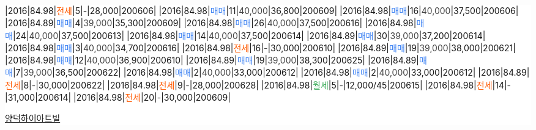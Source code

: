 |2016|84.98|<span style="color:#ff5a00">전세</span>|5|<span style="color:#444444">-</span>|28,000|200606|
|2016|84.98|<span style="color:#4285f3">매매</span>|11|<span style="color:#444444">40,000</span>|36,800|200609|
|2016|84.98|<span style="color:#4285f3">매매</span>|16|<span style="color:#444444">40,000</span>|37,500|200606|
|2016|84.89|<span style="color:#4285f3">매매</span>|4|<span style="color:#444444">39,000</span>|35,300|200609|
|2016|84.98|<span style="color:#4285f3">매매</span>|26|<span style="color:#444444">40,000</span>|37,500|200616|
|2016|84.98|<span style="color:#4285f3">매매</span>|24|<span style="color:#444444">40,000</span>|37,500|200613|
|2016|84.98|<span style="color:#4285f3">매매</span>|14|<span style="color:#444444">40,000</span>|37,500|200614|
|2016|84.89|<span style="color:#4285f3">매매</span>|30|<span style="color:#444444">39,000</span>|37,200|200614|
|2016|84.98|<span style="color:#4285f3">매매</span>|3|<span style="color:#444444">40,000</span>|34,700|200616|
|2016|84.98|<span style="color:#ff5a00">전세</span>|16|<span style="color:#444444">-</span>|30,000|200610|
|2016|84.89|<span style="color:#4285f3">매매</span>|19|<span style="color:#444444">39,000</span>|38,000|200621|
|2016|84.98|<span style="color:#4285f3">매매</span>|12|<span style="color:#444444">40,000</span>|36,900|200610|
|2016|84.89|<span style="color:#4285f3">매매</span>|19|<span style="color:#444444">39,000</span>|38,300|200625|
|2016|84.89|<span style="color:#4285f3">매매</span>|7|<span style="color:#444444">39,000</span>|36,500|200622|
|2016|84.98|<span style="color:#4285f3">매매</span>|2|<span style="color:#444444">40,000</span>|33,000|200612|
|2016|84.98|<span style="color:#4285f3">매매</span>|2|<span style="color:#444444">40,000</span>|33,000|200612|
|2016|84.89|<span style="color:#ff5a00">전세</span>|8|<span style="color:#444444">-</span>|30,000|200622|
|2016|84.98|<span style="color:#ff5a00">전세</span>|9|<span style="color:#444444">-</span>|28,000|200628|
|2016|84.98|<span style="color:#34a853">월세</span>|5|<span style="color:#444444">-</span>|12,000/45|200615|
|2016|84.98|<span style="color:#ff5a00">전세</span>|14|<span style="color:#444444">-</span>|31,000|200614|
|2016|84.98|<span style="color:#ff5a00">전세</span>|20|<span style="color:#444444">-</span>|30,000|200609|


<script async src="//pagead2.googlesyndication.com/pagead/js/adsbygoogle.js"></script>

<ins class="adsbygoogle"
     style="display:block"
     data-ad-client="ca-pub-2446590836940007"
     data-ad-slot="1659523306"
     data-ad-format="auto"
     data-full-width-responsive="true"></ins>
<script>
(adsbygoogle = window.adsbygoogle || []).push({});
</script>


[양덕하이아트빌](https://search.naver.com/search.naver?query=%EA%B2%BD%EC%83%81%EB%82%A8%EB%8F%84+%EC%B0%BD%EC%9B%90%EC%8B%9C+%EB%A7%88%EC%82%B0%ED%9A%8C%EC%9B%90%EA%B5%AC+%EC%96%91%EB%8D%95%EB%8F%99+%EC%96%91%EB%8D%95%ED%95%98%EC%9D%B4%EC%95%84%ED%8A%B8%EB%B9%8C)
